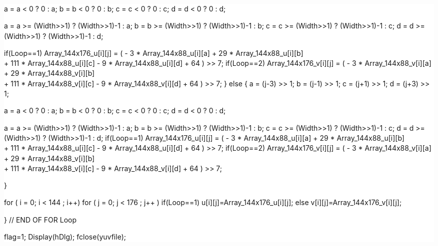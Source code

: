 a = a &lt; 0 ? 0 : a;
b = b &lt; 0 ? 0 : b;
c = c &lt; 0 ? 0 : c;
d = d &lt; 0 ? 0 : d;

a = a &gt;= (Width&gt;&gt;1) ? (Width&gt;&gt;1)-1 : a;
b = b &gt;= (Width&gt;&gt;1) ? (Width&gt;&gt;1)-1 : b;
c = c &gt;= (Width&gt;&gt;1) ? (Width&gt;&gt;1)-1 : c;
d = d &gt;= (Width&gt;&gt;1) ? (Width&gt;&gt;1)-1 : d;


if(Loop==1)
Array_144x176_u[i][j] = ( - 3 * Array_144x88_u[i][a] &#43; 29 * Array_144x88_u[i][b] \
&#43; 111 * Array_144x88_u[i][c] - 9 * Array_144x88_u[i][d] &#43; 64 ) &gt;&gt; 7;
if(Loop==2)
Array_144x176_v[i][j] = ( - 3 * Array_144x88_v[i][a] &#43; 29 * Array_144x88_v[i][b] \
&#43; 111 * Array_144x88_v[i][c] - 9 * Array_144x88_v[i][d] &#43; 64 ) &gt;&gt; 7;
}
else
{
a = (j-3) &gt;&gt; 1;
b = (j-1) &gt;&gt; 1;
c = (j&#43;1) &gt;&gt; 1;
d = (j&#43;3) &gt;&gt; 1;

a = a &lt; 0 ? 0 : a;
b = b &lt; 0 ? 0 : b;
c = c &lt; 0 ? 0 : c;
d = d &lt; 0 ? 0 : d;

a = a &gt;= (Width&gt;&gt;1) ? (Width&gt;&gt;1)-1 : a;
b = b &gt;= (Width&gt;&gt;1) ? (Width&gt;&gt;1)-1 : b;
c = c &gt;= (Width&gt;&gt;1) ? (Width&gt;&gt;1)-1 : c;
d = d &gt;= (Width&gt;&gt;1) ? (Width&gt;&gt;1)-1 : d;
if(Loop==1)
Array_144x176_u[i][j] = ( - 3 * Array_144x88_u[i][a] &#43; 29 * Array_144x88_u[i][b] \
&#43; 111 * Array_144x88_u[i][c] - 9 * Array_144x88_u[i][d] &#43; 64 ) &gt;&gt; 7;
if(Loop==2)
Array_144x176_v[i][j] = ( - 3 * Array_144x88_v[i][a] &#43; 29 * Array_144x88_v[i][b] \
&#43; 111 * Array_144x88_v[i][c] - 9 * Array_144x88_v[i][d] &#43; 64 ) &gt;&gt; 7;


}


for ( i = 0; i &lt; 144 ; i&#43;&#43;)
for ( j = 0; j &lt; 176 ; j&#43;&#43; ) 
if(Loop==1)
u[i][j]=Array_144x176_u[i][j];
else
v[i][j]=Array_144x176_v[i][j];


   } // END OF FOR Loop 


flag=1;
Display(hDlg);
fclose(yuvfile);
